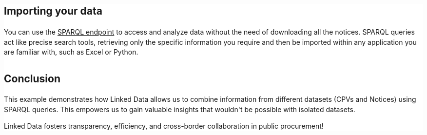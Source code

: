 ## Importing your data

You can use the [SPARQL endpoint](https://data.ted.europa.eu/) to access and analyze data without the need of downloading all the notices. SPARQL queries act like precise search tools, retrieving only the specific information you require and then be imported within any application you are familiar with, such as Excel or Python. 

## Conclusion

This example demonstrates how Linked Data allows us to combine information from different datasets (CPVs and Notices) using SPARQL queries. This empowers us to gain valuable insights that wouldn't be possible with isolated datasets.

Linked Data fosters transparency, efficiency, and cross-border collaboration in public procurement!
